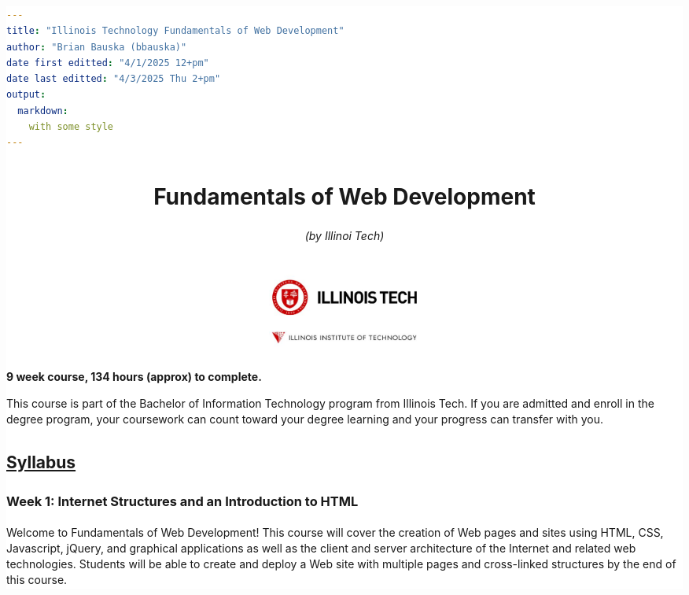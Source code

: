 ```yaml
---
title: "Illinois Technology Fundamentals of Web Development"
author: "Brian Bauska (bbauska)"
date first editted: "4/1/2025 12+pm"
date last editted: "4/3/2025 Thu 2+pm"
output: 
  markdown:
    with some style
---
```


<h1 align="center">Fundamentals of Web Development</h2>
<h6 align="center">(by Illinoi Tech)</h6>




<p align="center" width="100%">
<img src="./images/image001.jpeg?raw=true"
  style="width:2.0in"
  title="Illinois Institute of Technology - Innovation Toronto"
  alt="Illinois Institute of Technology - Innovation Toronto." />
</p>


**9 week course, 134 hours (approx) to complete.**

<p>This course is part of the Bachelor of Information Technology program from Illinois Tech. If you 
are admitted and enroll in the degree program, your coursework can count toward your degree 
learning and your progress can transfer with you.</p>

<h2><a href=#syllabus">Syllabus</a></h2>

<h3>Week 1: Internet Structures and an Introduction to HTML</h3>

Welcome to Fundamentals of Web Development! This course will cover the
creation of Web pages and sites using HTML, CSS, Javascript, jQuery, and
graphical applications as well as the client and server architecture of
the Internet and related web technologies. Students will be able to
create and deploy a Web site with multiple pages and cross-linked
structures by the end of this course.
